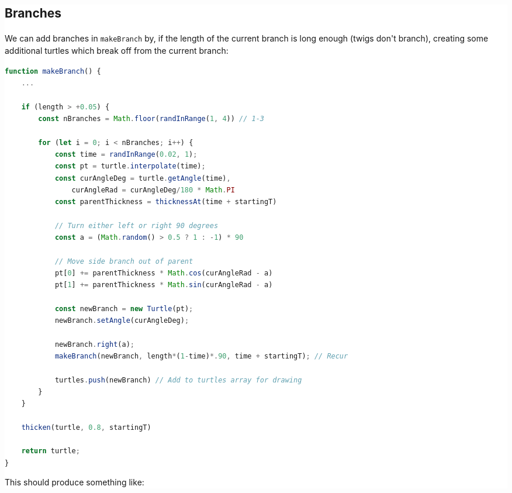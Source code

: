 ## Branches

We can add branches in `makeBranch` by, if the length of the current branch is long enough (twigs don't branch), creating some additional turtles which break off from the current branch:

```js
function makeBranch() {
    ...

    if (length > +0.05) {
        const nBranches = Math.floor(randInRange(1, 4)) // 1-3

        for (let i = 0; i < nBranches; i++) {
            const time = randInRange(0.02, 1);
            const pt = turtle.interpolate(time);
            const curAngleDeg = turtle.getAngle(time),
                curAngleRad = curAngleDeg/180 * Math.PI
            const parentThickness = thicknessAt(time + startingT)

            // Turn either left or right 90 degrees
            const a = (Math.random() > 0.5 ? 1 : -1) * 90

            // Move side branch out of parent
            pt[0] += parentThickness * Math.cos(curAngleRad - a)
            pt[1] += parentThickness * Math.sin(curAngleRad - a)

            const newBranch = new Turtle(pt);
            newBranch.setAngle(curAngleDeg);

            newBranch.right(a);
            makeBranch(newBranch, length*(1-time)*.90, time + startingT); // Recur

            turtles.push(newBranch) // Add to turtles array for drawing
        }
    }

    thicken(turtle, 0.8, startingT)

    return turtle;
}
```

This should produce something like:

